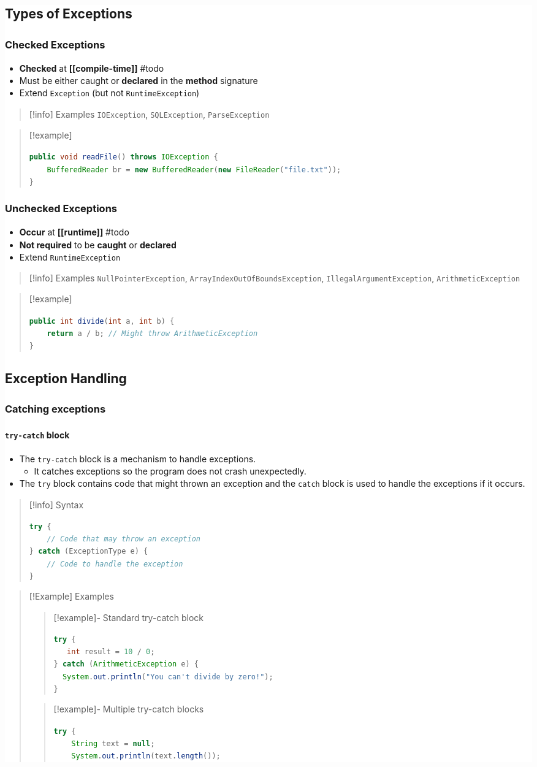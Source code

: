 ## Types of Exceptions
### Checked Exceptions
- **Checked** at **[[compile-time]]** #todo 
- Must be either caught or **declared** in the **method** signature
- Extend `Exception` (but not `RuntimeException`)
> [!info] Examples
> `IOException`, `SQLException`, `ParseException`

> [!example] 
> ```java
> public void readFile() throws IOException {
>     BufferedReader br = new BufferedReader(new FileReader("file.txt"));
> }
> ```

### Unchecked Exceptions
- **Occur** at **[[runtime]]** #todo
- **Not required** to be **caught** or **declared**
- Extend `RuntimeException`
> [!info] Examples
> `NullPointerException`, `ArrayIndexOutOfBoundsException`, `IllegalArgumentException`, `ArithmeticException`

> [!example]
> ```java
> public int divide(int a, int b) {
>     return a / b; // Might throw ArithmeticException
> }
> ```

## Exception Handling
### Catching exceptions
#### `try-catch` block
- The `try-catch` block is a mechanism to handle exceptions.
	- It catches exceptions so the program does not crash unexpectedly.
- The `try` block contains code that might thrown an exception and the `catch` block is used to handle the exceptions if it occurs.

> [!info] Syntax
>```java
> try {
>     // Code that may throw an exception
> } catch (ExceptionType e) {
>     // Code to handle the exception
> }
> ```

> [!Example] Examples
>> [!example]- Standard try-catch block
>> ```java
>> try {
>>    int result = 10 / 0;
>> } catch (ArithmeticException e) {
>>   System.out.println("You can't divide by zero!");
>> }
>> ```
>
>> [!example]- Multiple try-catch blocks
>> ```java
>> try {
>>     String text = null;
>>     System.out.println(text.length());